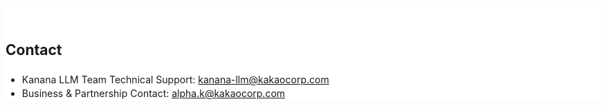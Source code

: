 <br>

## Contact
- Kanana LLM Team Technical Support: kanana-llm@kakaocorp.com
- Business & Partnership Contact: alpha.k@kakaocorp.com